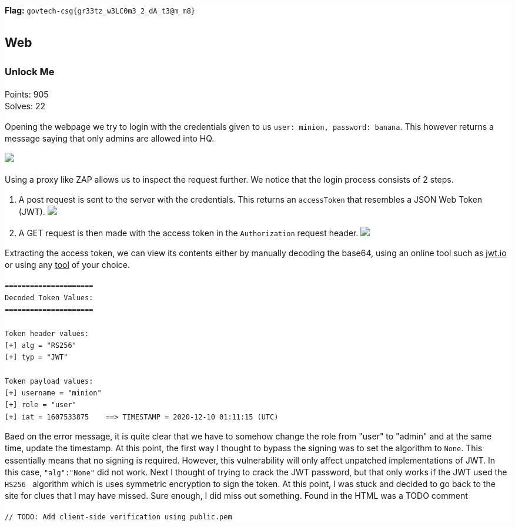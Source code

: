 **Flag:** `govtech-csg{gr33tz_w3LC0m3_2_dA_t3@m_m8}`

## Web
### Unlock Me
Points: 905<br>
Solves: 22

Opening the webpage we try to login with the credentials given to us 
`user: minion, password: banana`. This however returns a message saying that only admins are allowed into HQ. 

![](https://i.imgur.com/qSh8oiu.png)

Using a proxy like ZAP allows us to inspect the request further. We notice that the login process consists of 2 steps.
1. A post request is sent to the server with the credentials. This returns an `accessToken` that resembles a JSON Web Token (JWT). 
 ![](https://i.imgur.com/L1LTobM.png)

2. A GET request is then made with the access token in the `Authorization` request header.
![](https://i.imgur.com/ZSDmQBQ.png)

Extracting the access token, we can view its contents either by manually decoding the base64, using an online tool such as [jwt.io](https://jwt.io) or using any [tool](https://github.com/ticarpi/jwt_tool) of your choice.

```txt
=====================
Decoded Token Values:
=====================

Token header values:
[+] alg = "RS256"
[+] typ = "JWT"

Token payload values:
[+] username = "minion"
[+] role = "user"
[+] iat = 1607533875    ==> TIMESTAMP = 2020-12-10 01:11:15 (UTC)
```

Baed on the error message, it is quite clear that we have to somehow change the role from "user" to "admin" and at the same time, update the timestamp. At this point, the first way I thought to bypass the signing was to set the algorithm to `None`. This essentially means that no signing is required. However, this vulnerability will only affect unpatched implementations of JWT. In this case, `"alg":"None"` did not work. Next I thought of trying to crack the JWT password, but that only works if the JWT used the `HS256 ` algorithm which is uses symmetric encryption to sign the token. At this point, I was stuck and decided to go back to the site for clues that I may have missed. Sure enough, I did miss out something. Found in the HTML was a TODO comment

`// TODO: Add client-side verification using public.pem`

